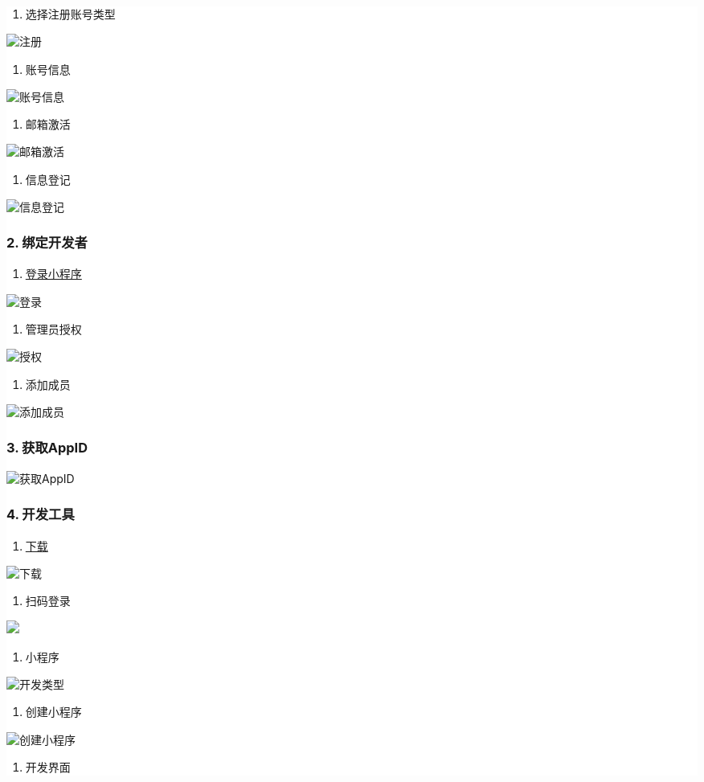 1. 选择注册账号类型

![注册](/resource/img-6.jpg)

1. 账号信息

![账号信息](/resource/img-7.jpg)

1. 邮箱激活

![邮箱激活](/resource/img-8.jpg)

1. 信息登记

![信息登记](/resource/img-9.jpg)

### 2. 绑定开发者

1. [登录小程序](https://mp.weixin.qq.com/)

![登录](/resource/img-10.jpg)

1. 管理员授权

![授权](/resource/img-11.jpg)

1. 添加成员

![添加成员](/resource/img-12.jpg)

### 3. 获取AppID

![获取AppID](/resource/img-13.jpg)

### 4. 开发工具

1. [下载](https://developers.weixin.qq.com/miniprogram/dev/devtools/download.html)

![下载](/resource/img-14.jpg)

1. 扫码登录

![](/resource/img-15.jpg)

1. 小程序

![开发类型](/resource/img-16.jpg)

1. 创建小程序

![创建小程序](/resource/img-17.jpg)

1. 开发界面
